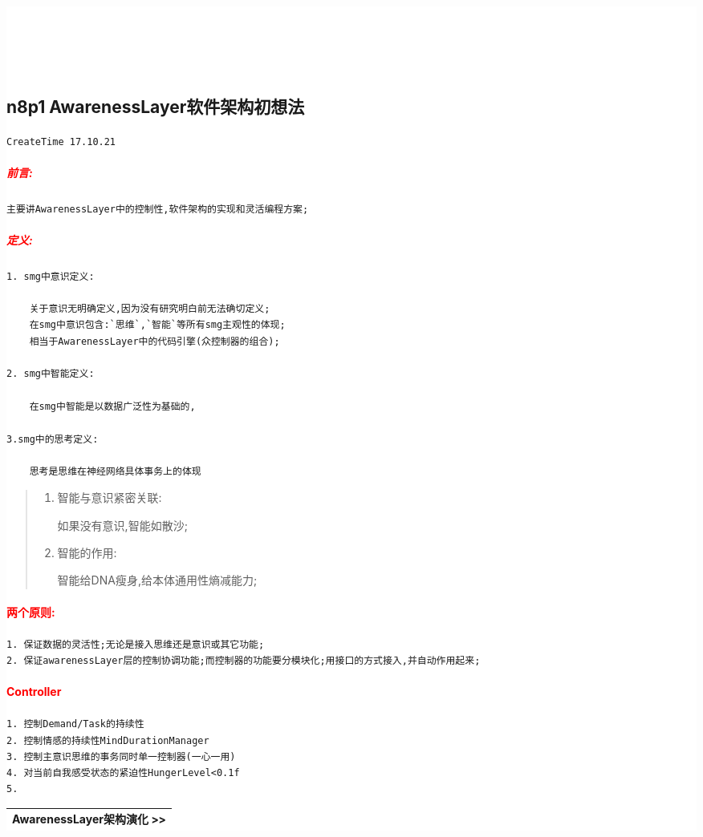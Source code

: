 


<br><br><br><br>


## n8p1 AwarenessLayer软件架构初想法
`CreateTime 17.10.21`

##### <font color=red>前言:</font>
```
主要讲AwarenessLayer中的控制性,软件架构的实现和灵活编程方案;
```

##### <font color=red>定义:</font>

```
1. smg中意识定义:

    关于意识无明确定义,因为没有研究明白前无法确切定义;
    在smg中意识包含:`思维`,`智能`等所有smg主观性的体现;
    相当于AwarenessLayer中的代码引擎(众控制器的组合);

2. smg中智能定义:

    在smg中智能是以数据广泛性为基础的,

3.smg中的思考定义:

    思考是思维在神经网络具体事务上的体现
```

> 1. 智能与意识紧密关联:
>
>    如果没有意识,智能如散沙;
>
> 2. 智能的作用:
>
>     智能给DNA瘦身,给本体通用性熵减能力;

#### <font color=red>两个原则:</font>
```
1. 保证数据的灵活性;无论是接入思维还是意识或其它功能;
2. 保证awarenessLayer层的控制协调功能;而控制器的功能要分模块化;用接口的方式接入,并自动作用起来;
```

#### <font color=red>Controller</font>
```
1. 控制Demand/Task的持续性
2. 控制情感的持续性MindDurationManager
3. 控制主意识思维的事务同时单一控制器(一心一用)
4. 对当前自我感受状态的紧迫性HungerLevel<0.1f
5.
```

| AwarenessLayer架构演化 >> |
| --- |
